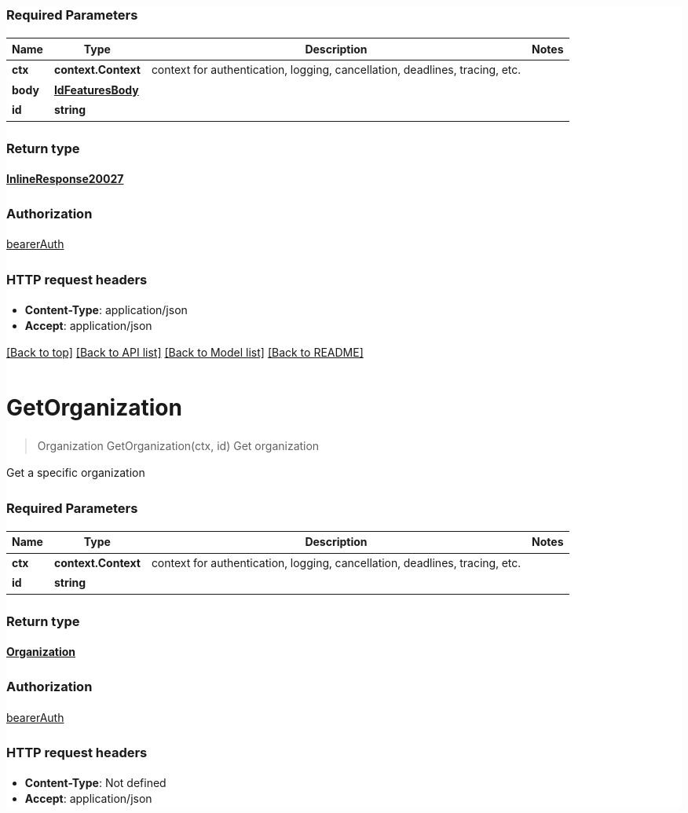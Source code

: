 ### Required Parameters

Name | Type | Description  | Notes
------------- | ------------- | ------------- | -------------
 **ctx** | **context.Context** | context for authentication, logging, cancellation, deadlines, tracing, etc.
  **body** | [**IdFeaturesBody**](IdFeaturesBody.md)|  | 
  **id** | **string**|  | 

### Return type

[**InlineResponse20027**](inline_response_200_27.md)

### Authorization

[bearerAuth](../README.md#bearerAuth)

### HTTP request headers

 - **Content-Type**: application/json
 - **Accept**: application/json

[[Back to top]](#) [[Back to API list]](../README.md#documentation-for-api-endpoints) [[Back to Model list]](../README.md#documentation-for-models) [[Back to README]](../README.md)

# **GetOrganization**
> Organization GetOrganization(ctx, id)
Get organization

Get a specific organization

### Required Parameters

Name | Type | Description  | Notes
------------- | ------------- | ------------- | -------------
 **ctx** | **context.Context** | context for authentication, logging, cancellation, deadlines, tracing, etc.
  **id** | **string**|  | 

### Return type

[**Organization**](Organization.md)

### Authorization

[bearerAuth](../README.md#bearerAuth)

### HTTP request headers

 - **Content-Type**: Not defined
 - **Accept**: application/json
